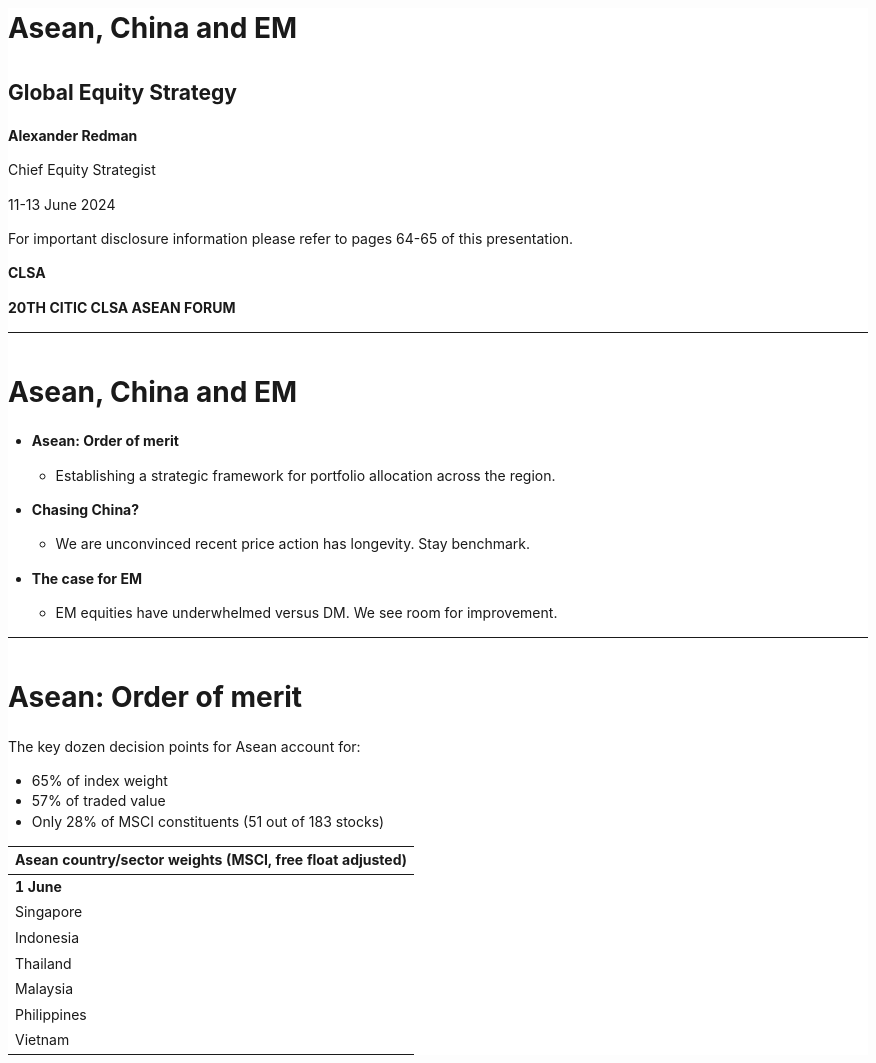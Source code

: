 # Asean, China and EM

## Global Equity Strategy

**Alexander Redman**

Chief Equity Strategist

11-13 June 2024

For important disclosure information please refer to pages 64-65 of this presentation.

**CLSA**

**20TH CITIC CLSA ASEAN FORUM**

---

# Asean, China and EM

- **Asean: Order of merit**
  - Establishing a strategic framework for portfolio allocation across the region.
  
- **Chasing China?**
  - We are unconvinced recent price action has longevity. Stay benchmark.
  
- **The case for EM**
  - EM equities have underwhelmed versus DM. We see room for improvement.

---

# Asean: Order of merit

The key dozen decision points for Asean account for:

- 65% of index weight
- 57% of traded value
- Only 28% of MSCI constituents (51 out of 183 stocks)

| Asean country/sector weights (MSCI, free float adjusted) |
|---|
| **1 June** | **Energy** | **Materials** | **Industrials** | **Consumer Discretionary** | **Consumer Staples** | **Healthcare** | **Financials** | **Information Technology** | **Communication Services** | **Utilities** | **Real Estate** |
| Singapore | 0.7% | 1.9% | 4.9% | 0.6% | 0.7% | 0.3% | 19.4% | 6.4% | 0.5% | 4.4% | 36.9% |
| Indonesia | 2.6% | 1.5% | 1.7% | 1.3% | 2.1% | 2.0% | 10.8% | 1.0% | 1.5% | 0.8% | 18.4% |
| Thailand | 0.2% | 1.3% | 1.3% | 0.8% | 1.8% | 0.5% | 6.3% | 0.3% | 1.7% | 0.8% | 16.9% |
| Malaysia | 0.2% | 1.3% | 2.3% | 0.3% | 0.3% | 1.2% | 1.8% | 0.3% | 1.3% | 0.3% | 16.2% |
| Philippines | 0.2% | 0.8% | 0.5% | 0.1% | 0.8% | 0.0% | 1.2% | 0.0% | 0.3% | 1.2% | 6.5% |
| Vietnam | 0.2% | 0.8% | 0.5% | 0.1% | 0.8% | 0.0% | 1.2% | 0.0% | 0.1% | 1.3% | 5.1% |
